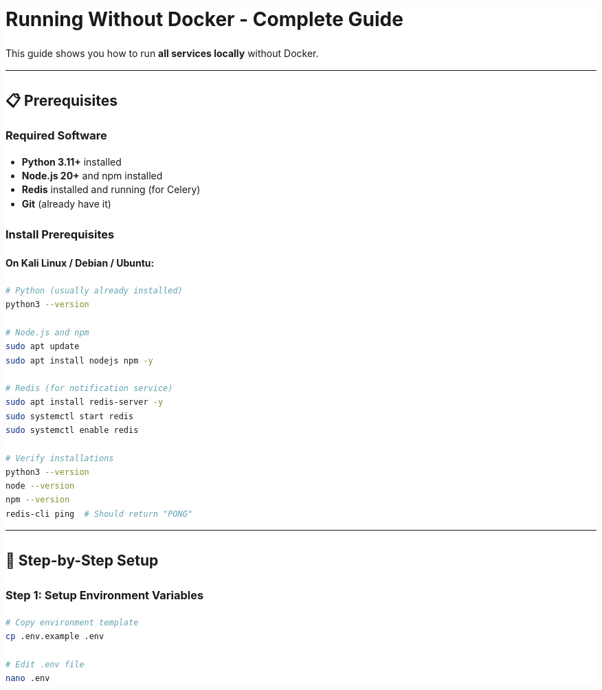 # Running Without Docker - Complete Guide

This guide shows you how to run **all services locally** without Docker.

---

## 📋 Prerequisites

### Required Software
- **Python 3.11+** installed
- **Node.js 20+** and npm installed
- **Redis** installed and running (for Celery)
- **Git** (already have it)

### Install Prerequisites

#### On Kali Linux / Debian / Ubuntu:
```bash
# Python (usually already installed)
python3 --version

# Node.js and npm
sudo apt update
sudo apt install nodejs npm -y

# Redis (for notification service)
sudo apt install redis-server -y
sudo systemctl start redis
sudo systemctl enable redis

# Verify installations
python3 --version
node --version
npm --version
redis-cli ping  # Should return "PONG"
```

---

## 🚀 Step-by-Step Setup

### Step 1: Setup Environment Variables

```bash
# Copy environment template
cp .env.example .env

# Edit .env file
nano .env
```

